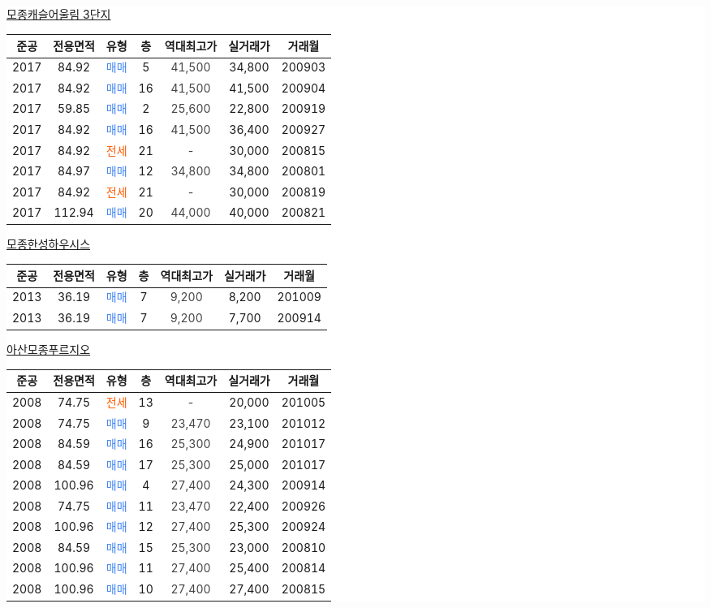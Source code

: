 
<script async src="//pagead2.googlesyndication.com/pagead/js/adsbygoogle.js"></script>

<ins class="adsbygoogle"
     style="display:block"
     data-ad-client="ca-pub-2446590836940007"
     data-ad-slot="1659523306"
     data-ad-format="auto"
     data-full-width-responsive="true"></ins>
<script>
(adsbygoogle = window.adsbygoogle || []).push({});
</script>


[모종캐슬어울림 3단지](https://search.naver.com/search.naver?query=%EC%B6%A9%EC%B2%AD%EB%82%A8%EB%8F%84+%EC%95%84%EC%82%B0%EC%8B%9C+%EB%AA%A8%EC%A2%85%EB%8F%99+%EB%AA%A8%EC%A2%85%EC%BA%90%EC%8A%AC%EC%96%B4%EC%9A%B8%EB%A6%BC+3%EB%8B%A8%EC%A7%80)

|준공|전용면적|유형|층|역대최고가|실거래가|거래월|
|:---:|:---:|:---:|:---:|:---:|:---:|:---:|
|2017|84.92|<span style="color:#4285f3">매매</span>|5|<span style="color:#444444">41,500</span>|34,800|200903|
|2017|84.92|<span style="color:#4285f3">매매</span>|16|<span style="color:#444444">41,500</span>|41,500|200904|
|2017|59.85|<span style="color:#4285f3">매매</span>|2|<span style="color:#444444">25,600</span>|22,800|200919|
|2017|84.92|<span style="color:#4285f3">매매</span>|16|<span style="color:#444444">41,500</span>|36,400|200927|
|2017|84.92|<span style="color:#ff5a00">전세</span>|21|<span style="color:#444444">-</span>|30,000|200815|
|2017|84.97|<span style="color:#4285f3">매매</span>|12|<span style="color:#444444">34,800</span>|34,800|200801|
|2017|84.92|<span style="color:#ff5a00">전세</span>|21|<span style="color:#444444">-</span>|30,000|200819|
|2017|112.94|<span style="color:#4285f3">매매</span>|20|<span style="color:#444444">44,000</span>|40,000|200821|

[모종한성하우시스](https://search.naver.com/search.naver?query=%EC%B6%A9%EC%B2%AD%EB%82%A8%EB%8F%84+%EC%95%84%EC%82%B0%EC%8B%9C+%EB%AA%A8%EC%A2%85%EB%8F%99+%EB%AA%A8%EC%A2%85%ED%95%9C%EC%84%B1%ED%95%98%EC%9A%B0%EC%8B%9C%EC%8A%A4)

|준공|전용면적|유형|층|역대최고가|실거래가|거래월|
|:---:|:---:|:---:|:---:|:---:|:---:|:---:|
|2013|36.19|<span style="color:#4285f3">매매</span>|7|<span style="color:#444444">9,200</span>|8,200|201009|
|2013|36.19|<span style="color:#4285f3">매매</span>|7|<span style="color:#444444">9,200</span>|7,700|200914|

[아산모종푸르지오](https://search.naver.com/search.naver?query=%EC%B6%A9%EC%B2%AD%EB%82%A8%EB%8F%84+%EC%95%84%EC%82%B0%EC%8B%9C+%EB%AA%A8%EC%A2%85%EB%8F%99+%EC%95%84%EC%82%B0%EB%AA%A8%EC%A2%85%ED%91%B8%EB%A5%B4%EC%A7%80%EC%98%A4)

|준공|전용면적|유형|층|역대최고가|실거래가|거래월|
|:---:|:---:|:---:|:---:|:---:|:---:|:---:|
|2008|74.75|<span style="color:#ff5a00">전세</span>|13|<span style="color:#444444">-</span>|20,000|201005|
|2008|74.75|<span style="color:#4285f3">매매</span>|9|<span style="color:#444444">23,470</span>|23,100|201012|
|2008|84.59|<span style="color:#4285f3">매매</span>|16|<span style="color:#444444">25,300</span>|24,900|201017|
|2008|84.59|<span style="color:#4285f3">매매</span>|17|<span style="color:#444444">25,300</span>|25,000|201017|
|2008|100.96|<span style="color:#4285f3">매매</span>|4|<span style="color:#444444">27,400</span>|24,300|200914|
|2008|74.75|<span style="color:#4285f3">매매</span>|11|<span style="color:#444444">23,470</span>|22,400|200926|
|2008|100.96|<span style="color:#4285f3">매매</span>|12|<span style="color:#444444">27,400</span>|25,300|200924|
|2008|84.59|<span style="color:#4285f3">매매</span>|15|<span style="color:#444444">25,300</span>|23,000|200810|
|2008|100.96|<span style="color:#4285f3">매매</span>|11|<span style="color:#444444">27,400</span>|25,400|200814|
|2008|100.96|<span style="color:#4285f3">매매</span>|10|<span style="color:#444444">27,400</span>|27,400|200815|
